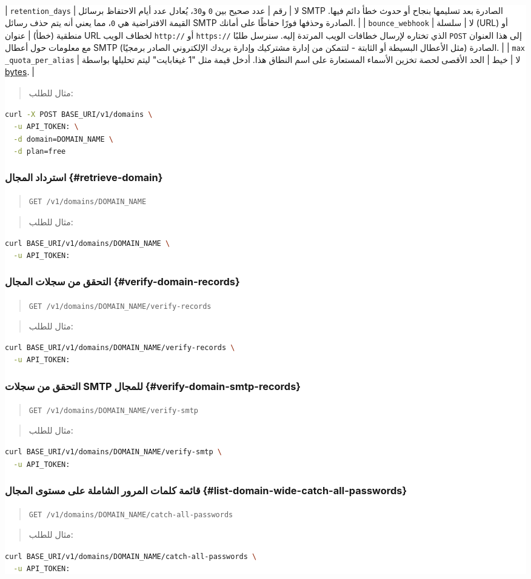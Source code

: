 | `retention_days` | لا | رقم | عدد صحيح بين `0` و`30`، يُعادل عدد أيام الاحتفاظ برسائل SMTP الصادرة بعد تسليمها بنجاح أو حدوث خطأ دائم فيها. القيمة الافتراضية هي `0`، مما يعني أنه يتم حذف رسائل SMTP الصادرة وحذفها فورًا حفاظًا على أمانك. |
| `bounce_webhook` | لا | سلسلة (URL) أو منطقية (خطأ) | عنوان URL لخطاف الويب `http://` أو `https://` الذي تختاره لإرسال خطافات الويب المرتدة إليه. سنرسل طلبًا `POST` إلى هذا العنوان مع معلومات حول أعطال SMTP الصادرة (مثل الأعطال البسيطة أو الثابتة - لتتمكن من إدارة مشتركيك وإدارة بريدك الإلكتروني الصادر برمجيًا). |
| `max_quota_per_alias` | لا | خيط | الحد الأقصى لحصة تخزين الأسماء المستعارة على اسم النطاق هذا. أدخل قيمة مثل "1 غيغابايت" ليتم تحليلها بواسطة [bytes](https://github.com/visionmedia/bytes.js). |

> مثال للطلب:

```sh
curl -X POST BASE_URI/v1/domains \
  -u API_TOKEN: \
  -d domain=DOMAIN_NAME \
  -d plan=free
```

### استرداد المجال {#retrieve-domain}

> `GET /v1/domains/DOMAIN_NAME`

> مثال للطلب:

```sh
curl BASE_URI/v1/domains/DOMAIN_NAME \
  -u API_TOKEN:
```

### التحقق من سجلات المجال {#verify-domain-records}

> `GET /v1/domains/DOMAIN_NAME/verify-records`

> مثال للطلب:

```sh
curl BASE_URI/v1/domains/DOMAIN_NAME/verify-records \
  -u API_TOKEN:
```

### التحقق من سجلات SMTP للمجال {#verify-domain-smtp-records}

> `GET /v1/domains/DOMAIN_NAME/verify-smtp`

> مثال للطلب:

```sh
curl BASE_URI/v1/domains/DOMAIN_NAME/verify-smtp \
  -u API_TOKEN:
```

### قائمة كلمات المرور الشاملة على مستوى المجال {#list-domain-wide-catch-all-passwords}

> `GET /v1/domains/DOMAIN_NAME/catch-all-passwords`

> مثال للطلب:

```sh
curl BASE_URI/v1/domains/DOMAIN_NAME/catch-all-passwords \
  -u API_TOKEN:
```
